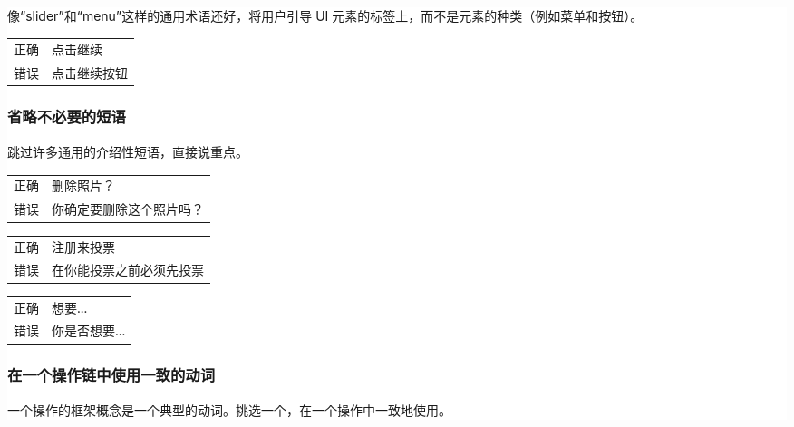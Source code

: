 像“slider”和“menu”这样的通用术语还好，将用户引导 UI 元素的标签上，而不是元素的种类（例如菜单和按钮）。

<table>
<tr>
<td>正确</td>
<td>点击继续</td>
</tr>
<tr>
<td>错误</td>
<td>点击继续按钮</td>
</tr>
</table>

### 省略不必要的短语

跳过许多通用的介绍性短语，直接说重点。

<table>
<tr>
<td>正确</td>
<td>删除照片？</td>
</tr>
<tr>
<td>错误</td>
<td>你确定要删除这个照片吗？</td>
</tr>
</table>

<table>
<tr>
<td>正确</td>
<td>注册来投票</td>
</tr>
<tr>
<td>错误</td>
<td>在你能投票之前必须先投票</td>
</tr>
</table>

<table>
<tr>
<td>正确</td>
<td>想要...</td>
</tr>
<tr>
<td>错误</td>
<td>你是否想要...</td>
</tr>
</table>

### 在一个操作链中使用一致的动词

一个操作的框架概念是一个典型的动词。挑选一个，在一个操作中一致地使用。
